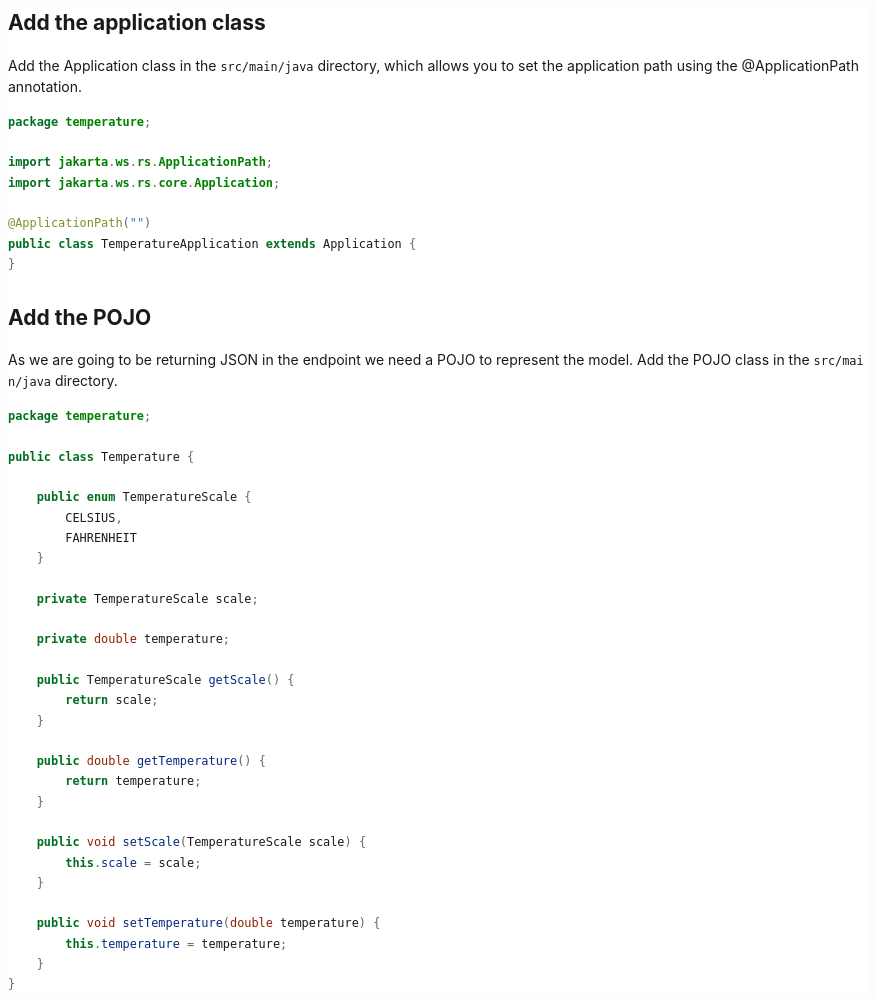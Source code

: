 ```xml
```

## Add the application class

Add the Application class in the `src/main/java` directory, which allows you to
set the application path using the @ApplicationPath annotation.

```java
package temperature;

import jakarta.ws.rs.ApplicationPath;
import jakarta.ws.rs.core.Application;

@ApplicationPath("")
public class TemperatureApplication extends Application {
}
```

## Add the POJO

As we are going to be returning JSON in the endpoint we need a POJO to represent
the model. Add the POJO class in the `src/main/java` directory.

```java
package temperature;

public class Temperature {

    public enum TemperatureScale {
        CELSIUS,
        FAHRENHEIT
    }

    private TemperatureScale scale;

    private double temperature;

    public TemperatureScale getScale() {
        return scale;
    }

    public double getTemperature() {
        return temperature;
    }

    public void setScale(TemperatureScale scale) {
        this.scale = scale;
    }

    public void setTemperature(double temperature) {
        this.temperature = temperature;
    }
}
```
